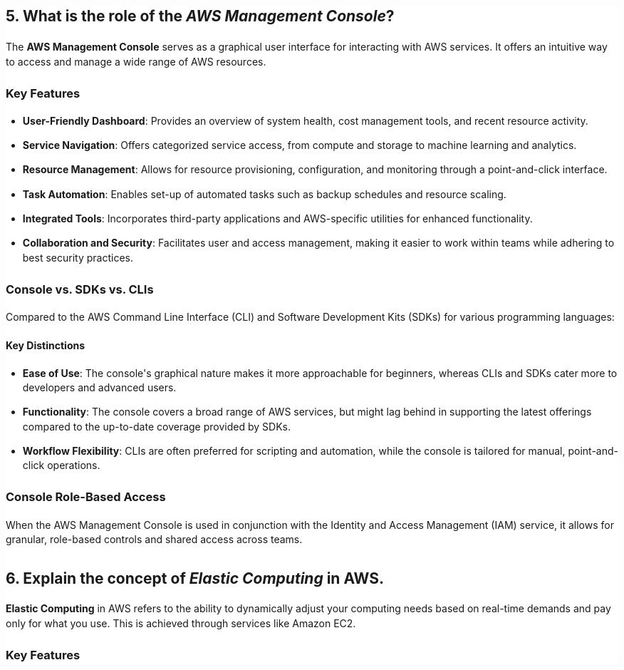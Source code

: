 ## 5. What is the role of the _AWS Management Console_?

The **AWS Management Console** serves as a graphical user interface for interacting with AWS services. It offers an intuitive way to access and manage a wide range of AWS resources.

### Key Features

- **User-Friendly Dashboard**: Provides an overview of system health, cost management tools, and recent resource activity.

- **Service Navigation**: Offers categorized service access, from compute and storage to machine learning and analytics.

- **Resource Management**: Allows for resource provisioning, configuration, and monitoring through a point-and-click interface.

- **Task Automation**: Enables set-up of automated tasks such as backup schedules and resource scaling.

- **Integrated Tools**: Incorporates third-party applications and AWS-specific utilities for enhanced functionality.

- **Collaboration and Security**: Facilitates user and access management, making it easier to work within teams while adhering to best security practices.

### Console vs. SDKs vs. CLIs

Compared to the AWS Command Line Interface (CLI) and Software Development Kits (SDKs) for various programming languages:

#### Key Distinctions

- **Ease of Use**: The console's graphical nature makes it more approachable for beginners, whereas CLIs and SDKs cater more to developers and advanced users.
- **Functionality**: The console covers a broad range of AWS services, but might lag behind in supporting the latest offerings compared to the up-to-date coverage provided by SDKs.

- **Workflow Flexibility**: CLIs are often preferred for scripting and automation, while the console is tailored for manual, point-and-click operations.

### Console Role-Based Access

When the AWS Management Console is used in conjunction with the Identity and Access Management (IAM) service, it allows for granular, role-based controls and shared access across teams.
<br>

## 6. Explain the concept of _Elastic Computing_ in AWS.

**Elastic Computing** in AWS refers to the ability to dynamically adjust your computing needs based on real-time demands and pay only for what you use. This is achieved through services like Amazon EC2.

### Key Features
